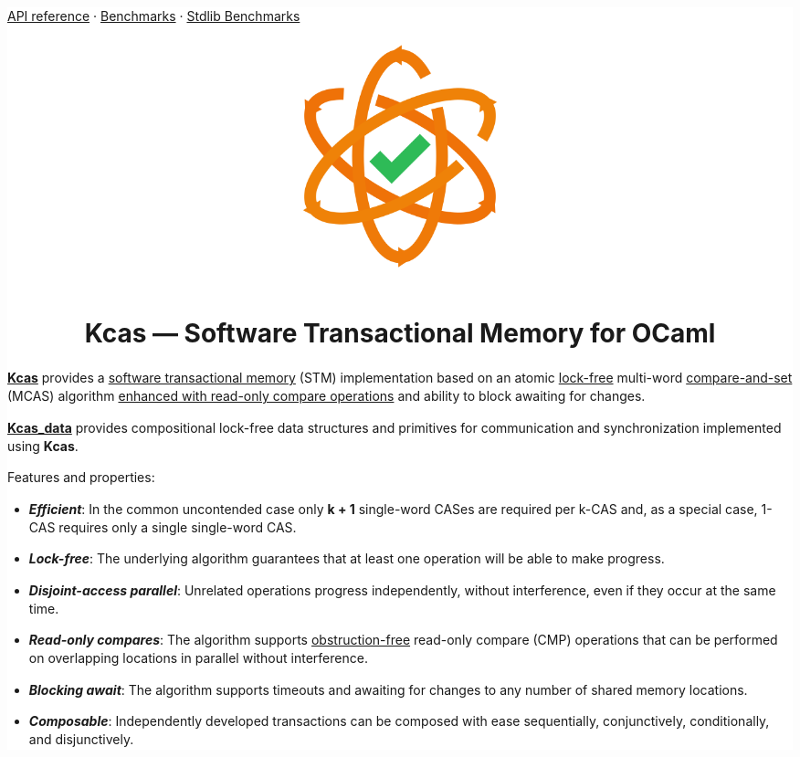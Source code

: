 [API reference](https://ocaml-multicore.github.io/kcas/doc/) &middot;
[Benchmarks](https://bench.ci.dev/ocaml-multicore/kcas/branch/main?worker=pascal&image=bench.Dockerfile)
&middot;
[Stdlib Benchmarks](https://bench.ci.dev/ocaml-multicore/multicore-bench/branch/main)

<div align="center">

<a href="https://ocaml-multicore.github.io/kcas/">
  <img
    width="30%"
    alt="Kcas logo"
    src="https://raw.githubusercontent.com/ocaml-multicore/kcas/main/doc/kcas.svg">
</a>

# **Kcas** &mdash; Software Transactional Memory for OCaml

</div>

[**Kcas**](https://ocaml-multicore.github.io/kcas/doc/kcas/Kcas/index.html)
provides a
[software transactional memory](https://en.wikipedia.org/wiki/Software_transactional_memory)
(STM) implementation based on an atomic
[lock-free](https://en.wikipedia.org/wiki/Non-blocking_algorithm#Lock-freedom)
multi-word [compare-and-set](https://en.wikipedia.org/wiki/Compare-and-swap)
(MCAS) algorithm
[enhanced with read-only compare operations](doc/gkmz-with-read-only-cmp-ops.md)
and ability to block awaiting for changes.

[**Kcas_data**](https://ocaml-multicore.github.io/kcas/doc/kcas_data/Kcas_data/index.html)
provides compositional lock-free data structures and primitives for
communication and synchronization implemented using **Kcas**.

Features and properties:

- **_Efficient_**: In the common uncontended case only **k + 1** single-word
  CASes are required per k-CAS and, as a special case, 1-CAS requires only a
  single single-word CAS.

- **_Lock-free_**: The underlying algorithm guarantees that at least one
  operation will be able to make progress.

- **_Disjoint-access parallel_**: Unrelated operations progress independently,
  without interference, even if they occur at the same time.

- **_Read-only compares_**: The algorithm supports
  [obstruction-free](https://en.wikipedia.org/wiki/Non-blocking_algorithm#Obstruction-freedom)
  read-only compare (CMP) operations that can be performed on overlapping
  locations in parallel without interference.

- **_Blocking await_**: The algorithm supports timeouts and awaiting for changes
  to any number of shared memory locations.

- **_Composable_**: Independently developed transactions can be composed with
  ease sequentially, conjunctively, conditionally, and disjunctively.
